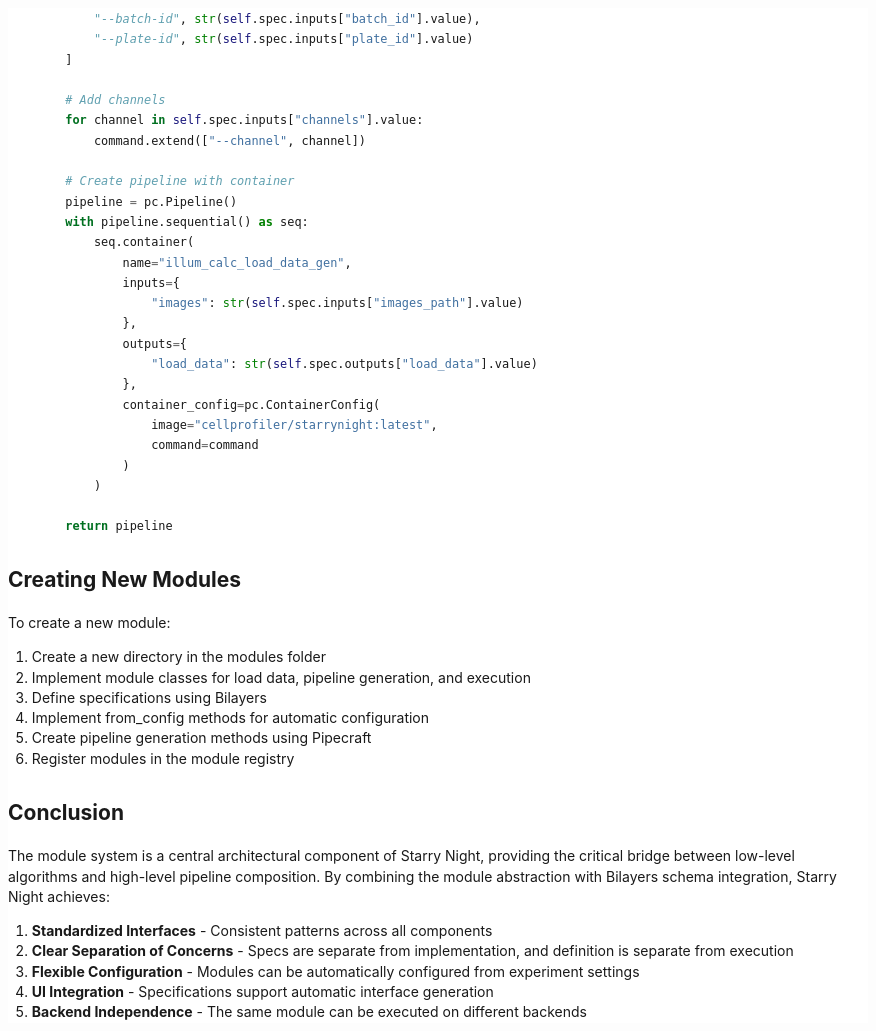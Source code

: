 ```python
            "--batch-id", str(self.spec.inputs["batch_id"].value),
            "--plate-id", str(self.spec.inputs["plate_id"].value)
        ]

        # Add channels
        for channel in self.spec.inputs["channels"].value:
            command.extend(["--channel", channel])

        # Create pipeline with container
        pipeline = pc.Pipeline()
        with pipeline.sequential() as seq:
            seq.container(
                name="illum_calc_load_data_gen",
                inputs={
                    "images": str(self.spec.inputs["images_path"].value)
                },
                outputs={
                    "load_data": str(self.spec.outputs["load_data"].value)
                },
                container_config=pc.ContainerConfig(
                    image="cellprofiler/starrynight:latest",
                    command=command
                )
            )

        return pipeline
```

## Creating New Modules

To create a new module:

1. Create a new directory in the modules folder
2. Implement module classes for load data, pipeline generation, and execution
3. Define specifications using Bilayers
4. Implement from_config methods for automatic configuration
5. Create pipeline generation methods using Pipecraft
6. Register modules in the module registry

## Conclusion

The module system is a central architectural component of Starry Night, providing the critical bridge between low-level algorithms and high-level pipeline composition. By combining the module abstraction with Bilayers schema integration, Starry Night achieves:

1. **Standardized Interfaces** - Consistent patterns across all components
2. **Clear Separation of Concerns** - Specs are separate from implementation, and definition is separate from execution
3. **Flexible Configuration** - Modules can be automatically configured from experiment settings
4. **UI Integration** - Specifications support automatic interface generation
5. **Backend Independence** - The same module can be executed on different backends
